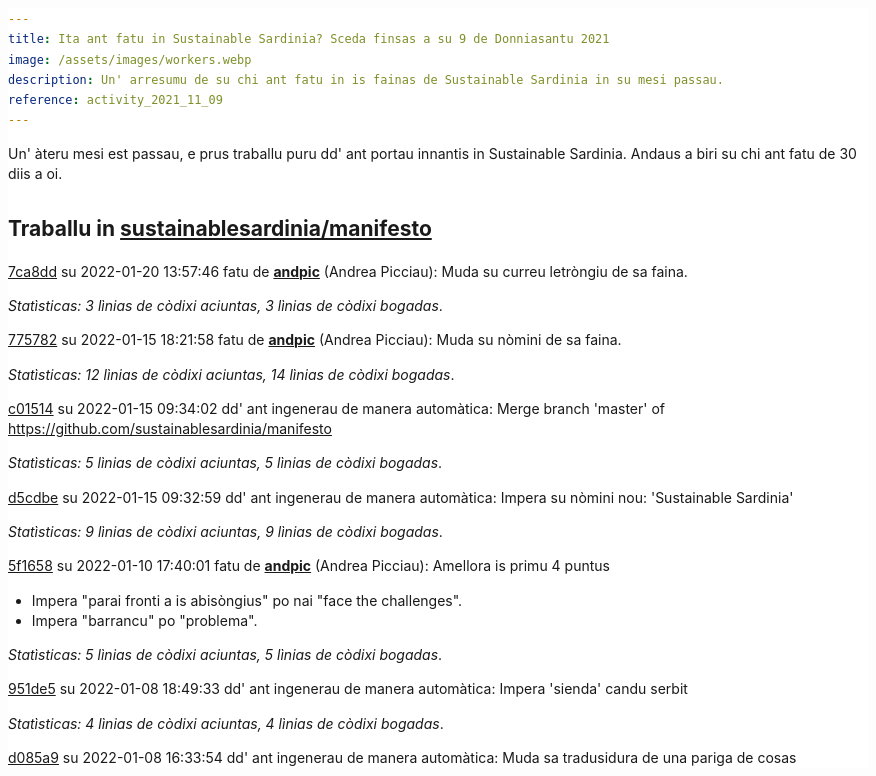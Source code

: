 ```yaml
---
title: Ita ant fatu in Sustainable Sardinia? Sceda finsas a su 9 de Donniasantu 2021
image: /assets/images/workers.webp
description: Un' arresumu de su chi ant fatu in is fainas de Sustainable Sardinia in su mesi passau.
reference: activity_2021_11_09
---
```


Un' àteru mesi est passau, e prus traballu puru dd' ant portau innantis in Sustainable Sardinia. Andaus a biri su chi ant fatu de 30 diis a oi.

## Traballu in [sustainablesardinia/manifesto](https://github.com/sustainablesardinia/manifesto)

[7ca8dd](https://github.com/sustainablesardinia/manifesto/commit/7ca8ddbb3de18bfa65e0fd856bbc4cb96a0e2c27) su 2022-01-20 13:57:46 fatu de **[andpic](https://github.com/andpic)** (Andrea Picciau): Muda su curreu letròngiu de sa faina.

_Statìsticas: 3 lìnias de còdixi aciuntas, 3 lìnias de còdixi bogadas_.

[775782](https://github.com/sustainablesardinia/manifesto/commit/775782e6b7243979e6f60c1a641a3769b6e33805) su 2022-01-15 18:21:58 fatu de **[andpic](https://github.com/andpic)** (Andrea Picciau): Muda su nòmini de sa faina.

_Statìsticas: 12 lìnias de còdixi aciuntas, 14 lìnias de còdixi bogadas_.

[c01514](https://github.com/sustainablesardinia/manifesto/commit/c01514537916eeb8eea8158cac99fd82808a86d0) su 2022-01-15 09:34:02 dd' ant ingenerau de manera automàtica: Merge branch 'master' of https://github.com/sustainablesardinia/manifesto

_Statìsticas: 5 lìnias de còdixi aciuntas, 5 lìnias de còdixi bogadas_.

[d5cdbe](https://github.com/sustainablesardinia/manifesto/commit/d5cdbe6a9eaecab8223c41baa9ada7bb6e2bd3e2) su 2022-01-15 09:32:59 dd' ant ingenerau de manera automàtica: Impera su nòmini nou: 'Sustainable Sardinia'

_Statìsticas: 9 lìnias de còdixi aciuntas, 9 lìnias de còdixi bogadas_.

[5f1658](https://github.com/sustainablesardinia/manifesto/commit/5f1658a5d04e39fb169db9b9c8749e3fd3e02e7c) su 2022-01-10 17:40:01 fatu de **[andpic](https://github.com/andpic)** (Andrea Picciau): Amellora is primu 4 puntus

* Impera "parai fronti a is abisòngius" po nai "face the challenges".
* Impera "barrancu" po "problema".

_Statìsticas: 5 lìnias de còdixi aciuntas, 5 lìnias de còdixi bogadas_.

[951de5](https://github.com/sustainablesardinia/manifesto/commit/951de5aef3d31e9f1bf7f89075c2e0724e185ed5) su 2022-01-08 18:49:33 dd' ant ingenerau de manera automàtica: Impera 'sienda' candu serbit

_Statìsticas: 4 lìnias de còdixi aciuntas, 4 lìnias de còdixi bogadas_.

[d085a9](https://github.com/sustainablesardinia/manifesto/commit/d085a96546571dd2671fcb3dd4f850ea2a9deebe) su 2022-01-08 16:33:54 dd' ant ingenerau de manera automàtica: Muda sa tradusidura de una pariga de cosas
